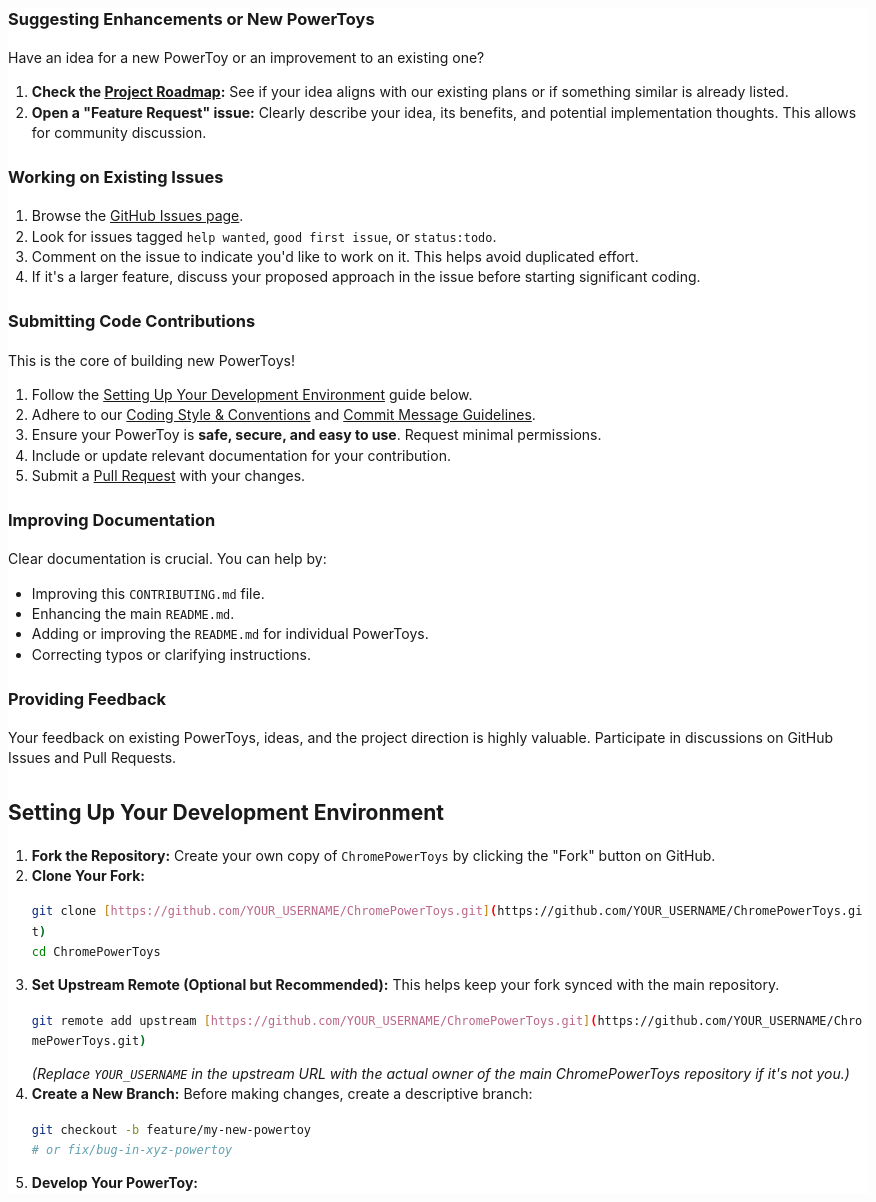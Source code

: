 ### Suggesting Enhancements or New PowerToys
Have an idea for a new PowerToy or an improvement to an existing one?
1.  **Check the [Project Roadmap](PROJECT_ROADMAP.md):** See if your idea aligns with our existing plans or if something similar is already listed.
2.  **Open a "Feature Request" issue:** Clearly describe your idea, its benefits, and potential implementation thoughts. This allows for community discussion.

### Working on Existing Issues
1.  Browse the [GitHub Issues page](https://github.com/YOUR_USERNAME/ChromePowerToys/issues).
2.  Look for issues tagged `help wanted`, `good first issue`, or `status:todo`.
3.  Comment on the issue to indicate you'd like to work on it. This helps avoid duplicated effort.
4.  If it's a larger feature, discuss your proposed approach in the issue before starting significant coding.

### Submitting Code Contributions
This is the core of building new PowerToys!
1.  Follow the [Setting Up Your Development Environment](#setting-up-your-development-environment) guide below.
2.  Adhere to our [Coding Style & Conventions](#coding-style--conventions) and [Commit Message Guidelines](#commit-message-guidelines).
3.  Ensure your PowerToy is **safe, secure, and easy to use**. Request minimal permissions.
4.  Include or update relevant documentation for your contribution.
5.  Submit a [Pull Request](#pull-request-process) with your changes.

### Improving Documentation
Clear documentation is crucial. You can help by:
* Improving this `CONTRIBUTING.md` file.
* Enhancing the main `README.md`.
* Adding or improving the `README.md` for individual PowerToys.
* Correcting typos or clarifying instructions.

### Providing Feedback
Your feedback on existing PowerToys, ideas, and the project direction is highly valuable. Participate in discussions on GitHub Issues and Pull Requests.

## Setting Up Your Development Environment

1.  **Fork the Repository:** Create your own copy of `ChromePowerToys` by clicking the "Fork" button on GitHub.
2.  **Clone Your Fork:**
    ```bash
    git clone [https://github.com/YOUR_USERNAME/ChromePowerToys.git](https://github.com/YOUR_USERNAME/ChromePowerToys.git)
    cd ChromePowerToys
    ```
3.  **Set Upstream Remote (Optional but Recommended):** This helps keep your fork synced with the main repository.
    ```bash
    git remote add upstream [https://github.com/YOUR_USERNAME/ChromePowerToys.git](https://github.com/YOUR_USERNAME/ChromePowerToys.git) 
    ```
    *(Replace `YOUR_USERNAME` in the upstream URL with the actual owner of the main ChromePowerToys repository if it's not you.)*
4.  **Create a New Branch:** Before making changes, create a descriptive branch:
    ```bash
    git checkout -b feature/my-new-powertoy 
    # or fix/bug-in-xyz-powertoy
    ```
5.  **Develop Your PowerToy:**